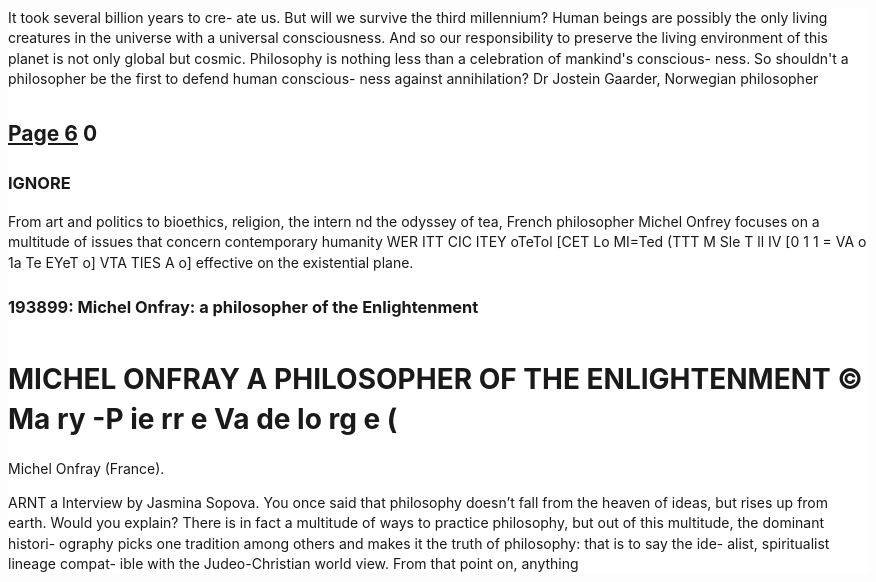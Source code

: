 It took several billion years to cre- 
ate us. But will we survive the third 
millennium? 
Human beings are possibly the only 
living creatures in the universe with a 
universal consciousness. And so our 
responsibility to preserve the living 
environment of this planet is not only 
global but cosmic. 
Philosophy is nothing less than a 
celebration of mankind's conscious- 
ness. So shouldn't a philosopher be 
the first to defend human conscious- 
ness against annihilation? 
Dr Jostein Gaarder, 
Norwegian philosopher 

## [Page 6](192178eng.pdf#page=6) 0

### IGNORE

From art and politics to bioethics, religion, the intern 
nd the odyssey of tea, French philosopher Michel Onfrey focuses 
on a multitude of issues that concern contemporary humanity 
WER ITT CIC ITEY oTeTol [CET Lo MI=Ted (TTT M Sle T ll IV [0 1 1 = VA o 1a Te EYeT o] VTA TIES A o] 
effective on the existential plane. 


### 193899: Michel Onfray: a philosopher of the Enlightenment

  
MICHEL ONFRAY 
A PHILOSOPHER OF THE ENLIGHTENMENT 
© 
Ma
ry
-P
ie
rr
e 
Va
de
lo
rg
e 
( 
= 
Michel Onfray (France). 
  
ARNT a 
Interview by Jasmina Sopova. 
You once said that philosophy 
doesn’t fall from the heaven of 
ideas, but rises up from earth. 
Would you explain? 
There is in fact a multitude of ways 
to practice philosophy, but out of 
this multitude, the dominant histori- 
ography picks one tradition among 
others and makes it the truth of 
philosophy: that is to say the ide- 
alist, spiritualist lineage compat- 
ible with the Judeo-Christian world 
view. From that point on, anything 